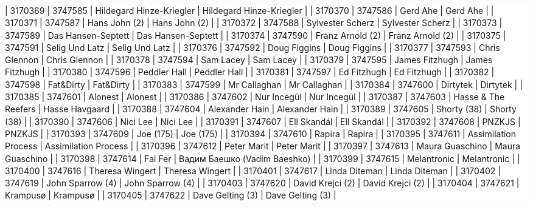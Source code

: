 | 3170369 | 3747585 | Hildegard Hinze-Kriegler | Hildegard Hinze-Kriegler |
| 3170370 | 3747586 | Gerd Ahe | Gerd Ahe |
| 3170371 | 3747587 | Hans John (2) | Hans John (2) |
| 3170372 | 3747588 | Sylvester Scherz | Sylvester Scherz |
| 3170373 | 3747589 | Das Hansen-Septett | Das Hansen-Septett |
| 3170374 | 3747590 | Franz Arnold (2) | Franz Arnold (2) |
| 3170375 | 3747591 | Selig Und Latz | Selig Und Latz |
| 3170376 | 3747592 | Doug Figgins | Doug Figgins |
| 3170377 | 3747593 | Chris Glennon | Chris Glennon |
| 3170378 | 3747594 | Sam Lacey | Sam Lacey |
| 3170379 | 3747595 | James Fitzhugh | James Fitzhugh |
| 3170380 | 3747596 | Peddler Hall | Peddler Hall |
| 3170381 | 3747597 | Ed Fitzhugh | Ed Fitzhugh |
| 3170382 | 3747598 | Fat&Dirty | Fat&Dirty |
| 3170383 | 3747599 | Mr Callaghan | Mr Callaghan |
| 3170384 | 3747600 | Dirtytek | Dirtytek |
| 3170385 | 3747601 | Alonest | Alonest |
| 3170386 | 3747602 | Nur Incegül | Nur Incegül |
| 3170387 | 3747603 | Hasse & The Reefers | Hasse Havgaard |
| 3170388 | 3747604 | Alexander Hain | Alexander Hain |
| 3170389 | 3747605 | Shorty (38) | Shorty (38) |
| 3170390 | 3747606 | Nici Lee | Nici Lee |
| 3170391 | 3747607 | Ell Skandál | Ell Skandál |
| 3170392 | 3747608 | PNZKJS | PNZKJS |
| 3170393 | 3747609 | Joe (175) | Joe (175) |
| 3170394 | 3747610 | Rapira | Rapira |
| 3170395 | 3747611 | Assimilation Process | Assimilation Process |
| 3170396 | 3747612 | Peter Marit | Peter Marit |
| 3170397 | 3747613 | Maura Guaschino | Maura Guaschino |
| 3170398 | 3747614 | Fai Fer | Вадим Баешко (Vadim Baeshko) |
| 3170399 | 3747615 | Melantronic | Melantronic |
| 3170400 | 3747616 | Theresa Wingert | Theresa Wingert |
| 3170401 | 3747617 | Linda Diteman | Linda Diteman |
| 3170402 | 3747619 | John Sparrow (4) | John Sparrow (4) |
| 3170403 | 3747620 | David Krejci (2) | David Krejci (2) |
| 3170404 | 3747621 | Krampusø | Krampusø |
| 3170405 | 3747622 | Dave Gelting (3) | Dave Gelting (3) |
